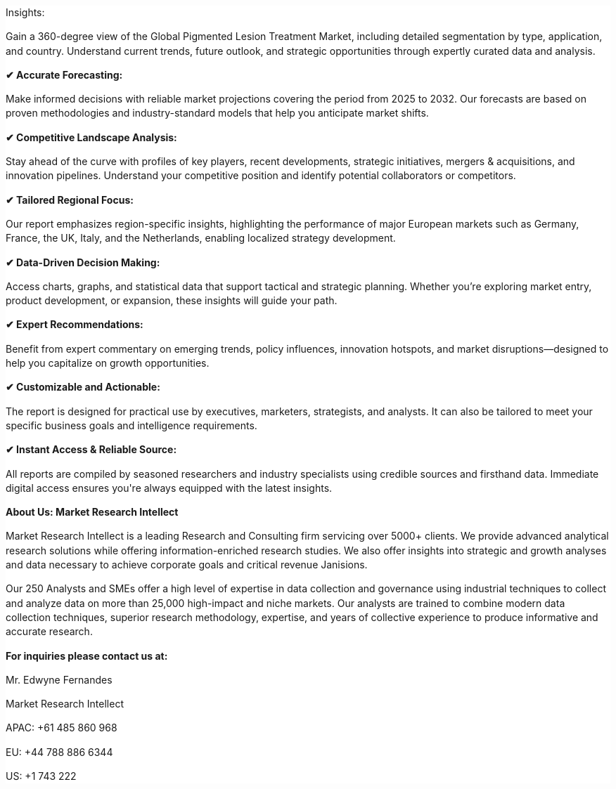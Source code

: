 Insights:</strong></p><p>Gain a 360-degree view of the Global Pigmented Lesion Treatment Market, including detailed segmentation by type, application, and country. Understand current trends, future outlook, and strategic opportunities through expertly curated data and analysis.</p><p><strong>✔ Accurate Forecasting:</strong></p><p>Make informed decisions with reliable market projections covering the period from 2025 to 2032. Our forecasts are based on proven methodologies and industry-standard models that help you anticipate market shifts.</p><p><strong>✔ Competitive Landscape Analysis:</strong></p><p>Stay ahead of the curve with profiles of key players, recent developments, strategic initiatives, mergers &amp; acquisitions, and innovation pipelines. Understand your competitive position and identify potential collaborators or competitors.</p><p><strong>✔ Tailored Regional Focus:</strong></p><p>Our report emphasizes region-specific insights, highlighting the performance of major European markets such as Germany, France, the UK, Italy, and the Netherlands, enabling localized strategy development.</p><p><strong>✔ Data-Driven Decision Making:</strong></p><p>Access charts, graphs, and statistical data that support tactical and strategic planning. Whether you&rsquo;re exploring market entry, product development, or expansion, these insights will guide your path.</p><p><strong>✔ Expert Recommendations:</strong></p><p>Benefit from expert commentary on emerging trends, policy influences, innovation hotspots, and market disruptions&mdash;designed to help you capitalize on growth opportunities.</p><p><strong>✔ Customizable and Actionable:</strong></p><p>The report is designed for practical use by executives, marketers, strategists, and analysts. It can also be tailored to meet your specific business goals and intelligence requirements.</p><p><strong>✔ Instant Access &amp; Reliable Source:</strong></p><p>All reports are compiled by seasoned researchers and industry specialists using credible sources and firsthand data. Immediate digital access ensures you're always equipped with the latest insights.</p><p><strong><span class="font-[700]">About Us: Market Research Intellect</span></strong></p><p><span class="">Market Research Intellect is a leading Research and Consulting firm servicing over 5000+ clients. We provide advanced analytical research solutions while offering information-enriched research studies.&nbsp;</span>We also offer insights into strategic and growth analyses and data necessary to achieve corporate goals and critical revenue Janisions.</p><p><span class="">Our 250 Analysts and SMEs offer a high level of expertise in data collection and governance using industrial techniques to collect and analyze data on more than 25,000 high-impact and niche markets. Our analysts are trained to combine modern data collection techniques, superior research methodology, expertise, and years of collective experience to produce informative and accurate research.</span></p><p><strong>For inquiries please contact us at:</strong></p><p>Mr. Edwyne Fernandes</p><p>Market Research Intellect</p><p>APAC: +61 485 860 968</p><p>EU: +44 788 886 6344</p><p>US: +1 743 222